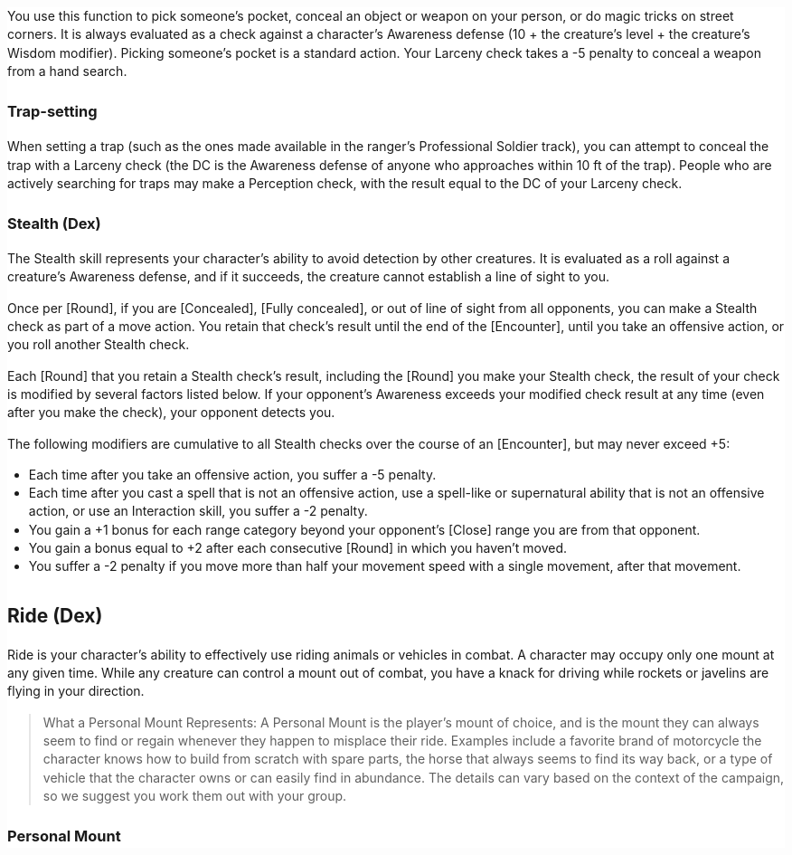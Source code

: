 You use this function to pick someone’s pocket, conceal an object or weapon on your person, or do magic tricks on street corners. It is always evaluated as a check against a character’s Awareness defense (10 + the creature’s level + the creature’s Wisdom modifier). Picking someone’s pocket is a standard action. Your Larceny check takes a -5 penalty to conceal a weapon from a hand search.

### Trap-setting

When setting a trap (such as the ones made available in the ranger’s Professional Soldier track), you can attempt to conceal the trap with a Larceny check (the DC is the Awareness defense of anyone who approaches within 10 ft of the trap). People who are actively searching for traps may make a Perception check, with the result equal to the DC of your Larceny check.

### Stealth (Dex)

The Stealth skill represents your character’s ability to avoid detection by other creatures. It is evaluated as a roll against a creature’s Awareness defense, and if it succeeds, the creature cannot establish a line of sight to you.

Once per [Round], if you are [Concealed], [Fully concealed], or out of line of sight from all opponents, you can make a Stealth check as part of a move action. You retain that check’s result until the end of the [Encounter], until you take an offensive action, or you roll another Stealth check.

Each [Round] that you retain a Stealth check’s result, including the [Round] you make your Stealth check, the result of your check is modified by several factors listed below. If your opponent’s Awareness exceeds your modified check result at any time (even after you make the check), your opponent detects you.

The following modifiers are cumulative to all Stealth checks over the course of an [Encounter], but may never exceed +5:
* Each time after you take an offensive action, you suffer a -5 penalty.
* Each time after you cast a spell that is not an offensive action, use a spell-like or supernatural ability that is not an offensive action, or use an Interaction skill, you suffer a -2 penalty.
* You gain a +1 bonus for each range category beyond your opponent’s [Close] range you are from that opponent.
* You gain a bonus equal to +2 after each consecutive [Round] in which you haven’t moved.
* You suffer a -2 penalty if you move more than half your movement speed with a single movement, after that movement.

## Ride (Dex)

Ride is your character’s ability to effectively use riding animals or vehicles in combat. A character may occupy only one mount at any given time. While any creature can control a mount out of combat, you have a knack for driving while rockets or javelins are flying in your direction.

> What a Personal Mount Represents: A Personal Mount is the player’s mount of choice, and is the mount they can always seem to find or regain whenever they happen to misplace their ride. Examples include a favorite brand of motorcycle the character knows how to build from scratch with spare parts, the horse that always seems to find its way back, or a type of vehicle that the character owns or can easily find in abundance. The details can vary based on the context of the campaign, so we suggest you work them out with your group.

### Personal Mount
